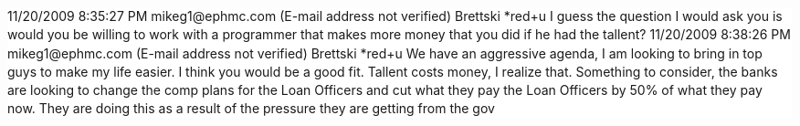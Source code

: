 <td >11/20/2009
</td>

<td >
</td>

<td >8:35:27 PM
</td>

<td >
</td>

<td >mikeg1@ephmc.com (E-mail address not verified)
</td>

<td >
</td>

<td >Brettski *red+u
</td>

<td >
</td>

<td >I guess the question I would ask you is  would you be willing to work with a programmer that makes more money that you  did if he had the tallent? 
</td>
</tr>
<tr style="background-color:#e0edff;" >

<td >11/20/2009
</td>

<td >
</td>

<td >8:38:26 PM
</td>

<td >
</td>

<td >mikeg1@ephmc.com (E-mail address not verified)
</td>

<td >
</td>

<td >Brettski *red+u
</td>

<td >
</td>

<td >We have an aggressive agenda, I am looking  to bring in top guys to make my life easier. I think you would be a good fit.  Tallent costs money, I realize that. Something to consider, the banks are  looking to change the comp plans for the Loan Officers and cut what they pay the  Loan Officers by 50% of what they pay now. They are doing this as a result of  the pressure they are getting from the gov
</td>
</tr>
<tr style="background-color:#e0edff;" >
